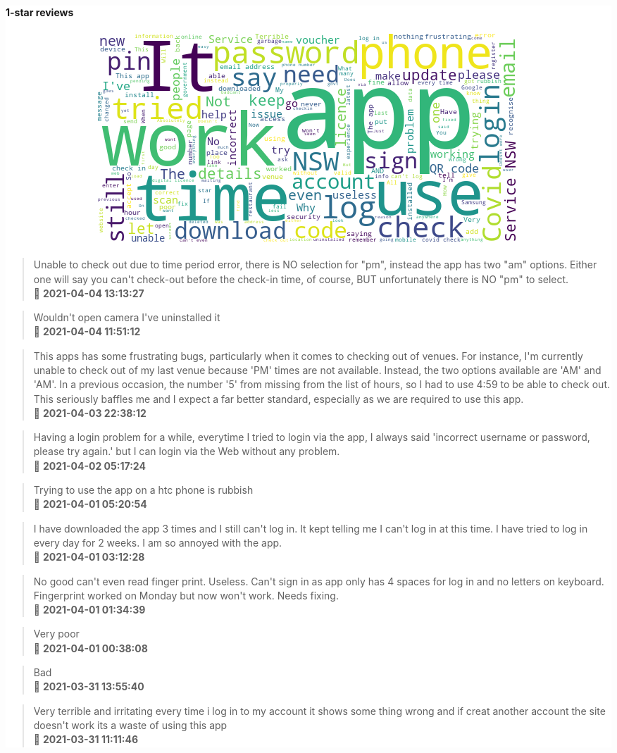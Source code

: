 

#### 1-star reviews

<p align="center">
<img src="1_star_reviews_wordcloud.png" alt="au.gov.nsw.service 1 reviews"/>
</p>

> Unable to check out due to time period error, there is NO selection for "pm", instead the app has two "am" options. Either one will say you can't check-out before the check-in time, of course, BUT unfortunately there is NO "pm" to select.<br> :date: __2021-04-04 13:13:27__

> Wouldn't open camera I've uninstalled it<br> :date: __2021-04-04 11:51:12__

> This apps has some frustrating bugs, particularly when it comes to checking out of venues. For instance, I'm currently unable to check out of my last venue because 'PM' times are not available. Instead, the two options available are 'AM' and 'AM'. In a previous occasion, the number '5' from missing from the list of hours, so I had to use 4:59 to be able to check out. This seriously baffles me and I expect a far better standard, especially as we are required to use this app.<br> :date: __2021-04-03 22:38:12__

> Having a login problem for a while, everytime I tried to login via the app, I always said 'incorrect username or password, please try again.' but I can login via the Web without any problem.<br> :date: __2021-04-02 05:17:24__

> Trying to use the app on a htc phone is rubbish<br> :date: __2021-04-01 05:20:54__

> I have downloaded the app 3 times and I still can't log in. It kept telling me I can't log in at this time. I have tried to log in every day for 2 weeks. I am so annoyed with the app.<br> :date: __2021-04-01 03:12:28__

> No good can't even read finger print. Useless. Can't sign in as app only has 4 spaces for log in and no letters on keyboard. Fingerprint worked on Monday but now won't work. Needs fixing.<br> :date: __2021-04-01 01:34:39__

> Very poor<br> :date: __2021-04-01 00:38:08__

> Bad<br> :date: __2021-03-31 13:55:40__

> Very terrible and irritating every time i log in to my account it shows some thing wrong and if creat another account the site doesn't work its a waste of using this app<br> :date: __2021-03-31 11:11:46__


